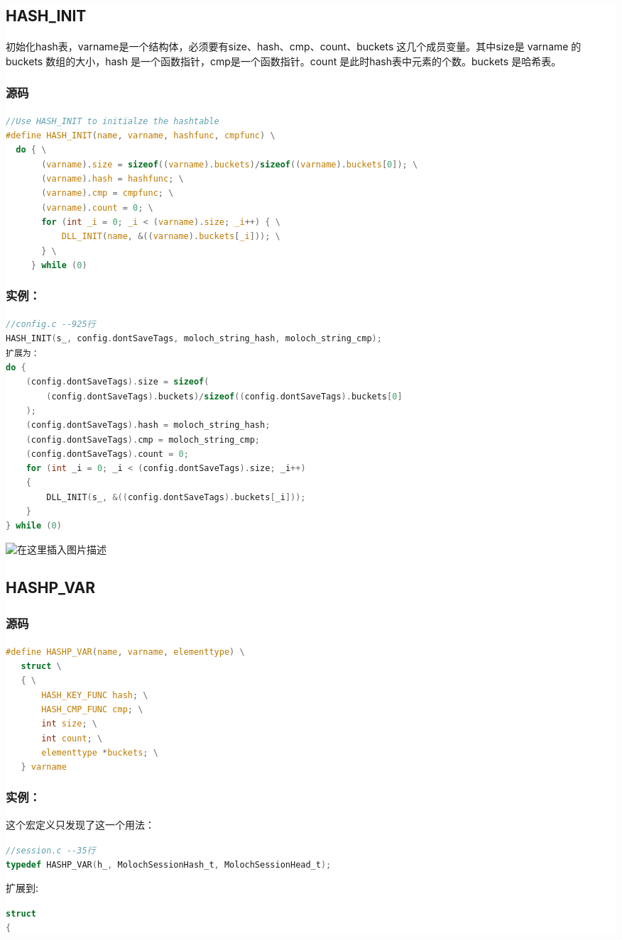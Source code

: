 ## HASH_INIT
初始化hash表，varname是一个结构体，必须要有size、hash、cmp、count、buckets 这几个成员变量。其中size是 varname 的 buckets 数组的大小，hash 是一个函数指针，cmp是一个函数指针。count 是此时hash表中元素的个数。buckets 是哈希表。
### 源码
```c
//Use HASH_INIT to initialze the hashtable
#define HASH_INIT(name, varname, hashfunc, cmpfunc) \
  do { \
       (varname).size = sizeof((varname).buckets)/sizeof((varname).buckets[0]); \
       (varname).hash = hashfunc; \
       (varname).cmp = cmpfunc; \
       (varname).count = 0; \
       for (int _i = 0; _i < (varname).size; _i++) { \
           DLL_INIT(name, &((varname).buckets[_i])); \
       } \
     } while (0)
```
### 实例：
```c
//config.c --925行
HASH_INIT(s_, config.dontSaveTags, moloch_string_hash, moloch_string_cmp);
扩展为：
do { 
	(config.dontSaveTags).size = sizeof(
		(config.dontSaveTags).buckets)/sizeof((config.dontSaveTags).buckets[0]
	); 
	(config.dontSaveTags).hash = moloch_string_hash; 
	(config.dontSaveTags).cmp = moloch_string_cmp; 
	(config.dontSaveTags).count = 0; 
	for (int _i = 0; _i < (config.dontSaveTags).size; _i++) 
	{ 
		DLL_INIT(s_, &((config.dontSaveTags).buckets[_i])); 
	} 
} while (0)
```
![在这里插入图片描述](https://img-blog.csdnimg.cn/c31bd6b7fab34f2da93b853a2d2f3302.png)

## HASHP_VAR
### 源码
```c
#define HASHP_VAR(name, varname, elementtype) \
   struct \
   { \
       HASH_KEY_FUNC hash; \
       HASH_CMP_FUNC cmp; \
       int size; \
       int count; \
       elementtype *buckets; \
   } varname
```
### 实例：
这个宏定义只发现了这一个用法：
```c
//session.c --35行
typedef HASHP_VAR(h_, MolochSessionHash_t, MolochSessionHead_t);
```
扩展到:
```c
struct 
{
```